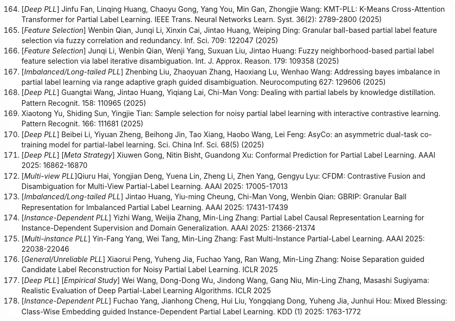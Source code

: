 164. \[*Deep PLL*\] Jinfu Fan, Linqing Huang, Chaoyu Gong, Yang You, Min Gan, Zhongjie Wang: KMT-PLL: K-Means Cross-Attention Transformer for Partial Label Learning. IEEE Trans. Neural Networks Learn. Syst. 36(2): 2789-2800 (2025)
165. \[*Feature Selection*\] Wenbin Qian, Junqi Li, Xinxin Cai, Jintao Huang, Weiping Ding: Granular ball-based partial label feature selection via fuzzy correlation and redundancy. Inf. Sci. 709: 122047 (2025)
166. \[*Feature Selection*\] Junqi Li, Wenbin Qian, Wenji Yang, Suxuan Liu, Jintao Huang: Fuzzy neighborhood-based partial label feature selection via label iterative disambiguation. Int. J. Approx. Reason. 179: 109358 (2025)
167. \[*Imbalanced/Long-tailed PLL*\] Zhenbing Liu, Zhaoyuan Zhang, Haoxiang Lu, Wenhao Wang: Addressing bayes imbalance in partial label learning via range adaptive graph guided disambiguation. Neurocomputing 627: 129606 (2025)
168. \[*Deep PLL*\] Guangtai Wang, Jintao Huang, Yiqiang Lai, Chi-Man Vong: Dealing with partial labels by knowledge distillation. Pattern Recognit. 158: 110965 (2025)
169. Xiaotong Yu, Shiding Sun, Yingjie Tian: Sample selection for noisy partial label learning with interactive contrastive learning. Pattern Recognit. 166: 111681 (2025)
170. \[*Deep PLL*\] Beibei Li, Yiyuan Zheng, Beihong Jin, Tao Xiang, Haobo Wang, Lei Feng: AsyCo: an asymmetric dual-task co-training model for partial-label learning. Sci. China Inf. Sci. 68(5) (2025)
171. \[*Deep PLL*\] \[*Meta Strategy*\] Xiuwen Gong, Nitin Bisht, Guandong Xu: Conformal Prediction for Partial Label Learning. AAAI 2025: 16862-16870
172. \[*Multi-view PLL*\]Qiuru Hai, Yongjian Deng, Yuena Lin, Zheng Li, Zhen Yang, Gengyu Lyu: CFDM: Contrastive Fusion and Disambiguation for Multi-View Partial-Label Learning. AAAI 2025: 17005-17013
173. \[*Imbalanced/Long-tailed PLL*\] Jintao Huang, Yiu-ming Cheung, Chi-Man Vong, Wenbin Qian: GBRIP: Granular Ball Representation for Imbalanced Partial Label Learning. AAAI 2025: 17431-17439
174. \[*Instance-Dependent PLL*\] Yizhi Wang, Weijia Zhang, Min-Ling Zhang: Partial Label Causal Representation Learning for Instance-Dependent Supervision and Domain Generalization. AAAI 2025: 21366-21374
175. \[*Multi-instance PLL*\] Yin-Fang Yang, Wei Tang, Min-Ling Zhang: Fast Multi-Instance Partial-Label Learning. AAAI 2025: 22038-22046
176. \[*General/Unreliable PLL*\] Xiaorui Peng, Yuheng Jia, Fuchao Yang, Ran Wang, Min-Ling Zhang: Noise Separation guided Candidate Label Reconstruction for Noisy Partial Label Learning. ICLR 2025
177. \[*Deep PLL*\] \[*Empirical Study*\] Wei Wang, Dong-Dong Wu, Jindong Wang, Gang Niu, Min-Ling Zhang, Masashi Sugiyama: Realistic Evaluation of Deep Partial-Label Learning Algorithms. ICLR 2025
178. \[*Instance-Dependent PLL*\] Fuchao Yang, Jianhong Cheng, Hui Liu, Yongqiang Dong, Yuheng Jia, Junhui Hou: Mixed Blessing: Class-Wise Embedding guided Instance-Dependent Partial Label Learning. KDD (1) 2025: 1763-1772

